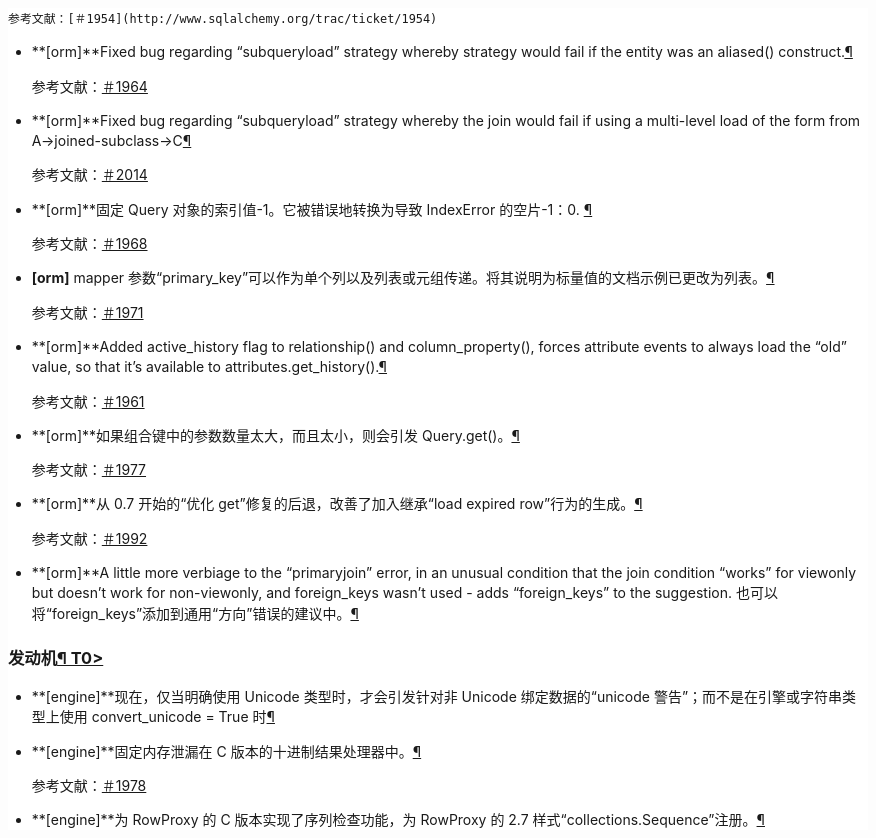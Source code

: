     参考文献：[＃1954](http://www.sqlalchemy.org/trac/ticket/1954)

-   **[orm]**Fixed bug regarding “subqueryload” strategy whereby
    strategy would fail if the entity was an aliased()
    construct.[¶](#change-0a61da9c990ed25523ab57b8e6ff715f)

    参考文献：[＃1964](http://www.sqlalchemy.org/trac/ticket/1964)

-   **[orm]**Fixed bug regarding “subqueryload” strategy whereby the
    join would fail if using a multi-level load of the form from
    A-\>joined-subclass-\>C[¶](#change-1703b90dcfd7ffd0b4f81bcbb70c3d44)

    参考文献：[＃2014](http://www.sqlalchemy.org/trac/ticket/2014)

-   **[orm]**固定 Query 对象的索引值-1。它被错误地转换为导致 IndexError 的空片-1：0.
    [¶](#change-4a73b51d264c9ebf2bfe59749c653a7e)

    参考文献：[＃1968](http://www.sqlalchemy.org/trac/ticket/1968)

-   **[orm]**
    mapper 参数“primary\_key”可以作为单个列以及列表或元组传递。将其说明为标量值的文档示例已更改为列表。[¶](#change-99c12b8a201a49a117b4bb21da31173a)

    参考文献：[＃1971](http://www.sqlalchemy.org/trac/ticket/1971)

-   **[orm]**Added active\_history flag to relationship() and
    column\_property(), forces attribute events to always load the “old”
    value, so that it’s available to
    attributes.get\_history().[¶](#change-ff4076489a43c234bed638b787e33718)

    参考文献：[＃1961](http://www.sqlalchemy.org/trac/ticket/1961)

-   **[orm]**如果组合键中的参数数量太大，而且太小，则会引发 Query.get()。[¶](#change-0ff4a3f02593bf67a026324aec361fc5)

    参考文献：[＃1977](http://www.sqlalchemy.org/trac/ticket/1977)

-   **[orm]**从 0.7 开始的“优化 get”修复的后退，改善了加入继承“load expired
    row”行为的生成。[¶](#change-05860eb2ecae8e9521c06c989b36d3df)

    参考文献：[＃1992](http://www.sqlalchemy.org/trac/ticket/1992)

-   **[orm]**A little more verbiage to the “primaryjoin” error, in an
    unusual condition that the join condition “works” for viewonly but
    doesn’t work for non-viewonly, and foreign\_keys wasn’t used - adds
    “foreign\_keys” to the suggestion.
    也可以将“foreign\_keys”添加到通用“方向”错误的建议中。[¶](#change-dad16deefe860c0ae2a562ef161b1063)

### 发动机[¶ T0\>](#change-0.6.6-engine "Permalink to this headline")

-   **[engine]**现在，仅当明确使用 Unicode 类型时，才会引发针对非 Unicode 绑定数据的“unicode 警告”；而不是在引擎或字符串类型上使用 convert\_unicode
    = True 时[¶](#change-e344fa51f77920bcead6517070be003a)

-   **[engine]**固定内存泄漏在 C 版本的十进制结果处理器中。[¶](#change-060786b76864313d10ab31bd71a4aeb8)

    参考文献：[＃1978](http://www.sqlalchemy.org/trac/ticket/1978)

-   **[engine]**为 RowProxy 的 C 版本实现了序列检查功能，为 RowProxy 的 2.7 样式“collections.Sequence”注册。[¶](#change-a782cc312fd2acd3583135d10d33de6d)
